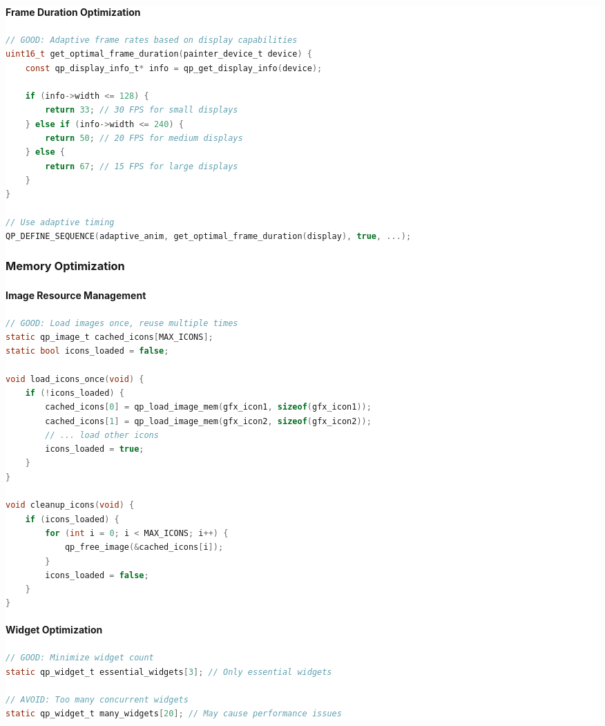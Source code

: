 #### Frame Duration Optimization

```c
// GOOD: Adaptive frame rates based on display capabilities
uint16_t get_optimal_frame_duration(painter_device_t device) {
    const qp_display_info_t* info = qp_get_display_info(device);
    
    if (info->width <= 128) {
        return 33; // 30 FPS for small displays
    } else if (info->width <= 240) {
        return 50; // 20 FPS for medium displays
    } else {
        return 67; // 15 FPS for large displays
    }
}

// Use adaptive timing
QP_DEFINE_SEQUENCE(adaptive_anim, get_optimal_frame_duration(display), true, ...);
```

### Memory Optimization

#### Image Resource Management

```c
// GOOD: Load images once, reuse multiple times
static qp_image_t cached_icons[MAX_ICONS];
static bool icons_loaded = false;

void load_icons_once(void) {
    if (!icons_loaded) {
        cached_icons[0] = qp_load_image_mem(gfx_icon1, sizeof(gfx_icon1));
        cached_icons[1] = qp_load_image_mem(gfx_icon2, sizeof(gfx_icon2));
        // ... load other icons
        icons_loaded = true;
    }
}

void cleanup_icons(void) {
    if (icons_loaded) {
        for (int i = 0; i < MAX_ICONS; i++) {
            qp_free_image(&cached_icons[i]);
        }
        icons_loaded = false;
    }
}
```

#### Widget Optimization

```c
// GOOD: Minimize widget count
static qp_widget_t essential_widgets[3]; // Only essential widgets

// AVOID: Too many concurrent widgets
static qp_widget_t many_widgets[20]; // May cause performance issues
```

